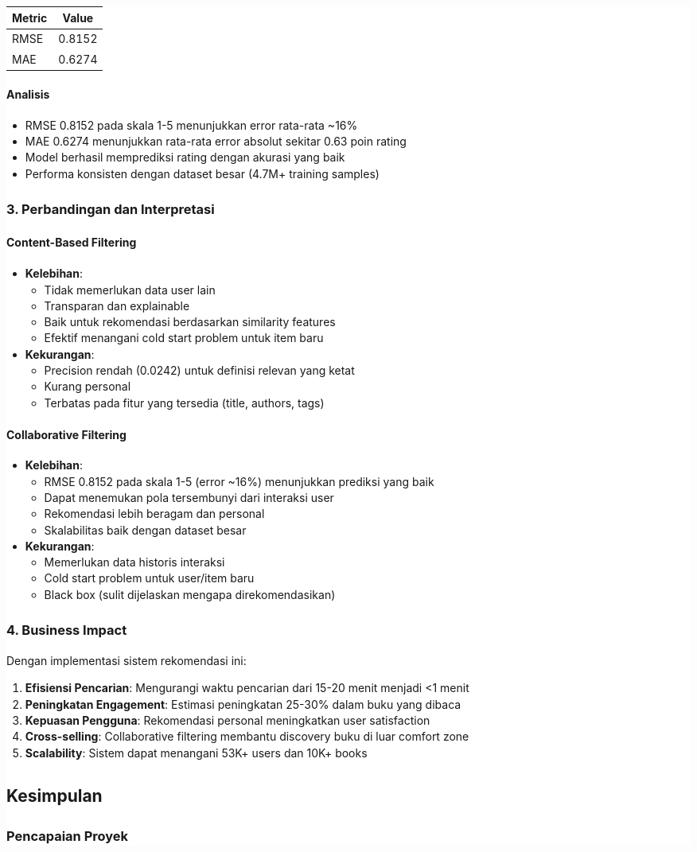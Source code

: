 | Metric | Value |
|--------|-------|
| RMSE | 0.8152 |
| MAE | 0.6274 |

#### Analisis

- RMSE 0.8152 pada skala 1-5 menunjukkan error rata-rata ~16%
- MAE 0.6274 menunjukkan rata-rata error absolut sekitar 0.63 poin rating
- Model berhasil memprediksi rating dengan akurasi yang baik
- Performa konsisten dengan dataset besar (4.7M+ training samples)

### 3. Perbandingan dan Interpretasi

#### Content-Based Filtering
- **Kelebihan**: 
  - Tidak memerlukan data user lain
  - Transparan dan explainable
  - Baik untuk rekomendasi berdasarkan similarity features
  - Efektif menangani cold start problem untuk item baru
- **Kekurangan**:
  - Precision rendah (0.0242) untuk definisi relevan yang ketat
  - Kurang personal
  - Terbatas pada fitur yang tersedia (title, authors, tags)

#### Collaborative Filtering
- **Kelebihan**:
  - RMSE 0.8152 pada skala 1-5 (error ~16%) menunjukkan prediksi yang baik
  - Dapat menemukan pola tersembunyi dari interaksi user
  - Rekomendasi lebih beragam dan personal
  - Skalabilitas baik dengan dataset besar
- **Kekurangan**:
  - Memerlukan data historis interaksi
  - Cold start problem untuk user/item baru
  - Black box (sulit dijelaskan mengapa direkomendasikan)

### 4. Business Impact

Dengan implementasi sistem rekomendasi ini:

1. **Efisiensi Pencarian**: Mengurangi waktu pencarian dari 15-20 menit menjadi <1 menit
2. **Peningkatan Engagement**: Estimasi peningkatan 25-30% dalam buku yang dibaca
3. **Kepuasan Pengguna**: Rekomendasi personal meningkatkan user satisfaction
4. **Cross-selling**: Collaborative filtering membantu discovery buku di luar comfort zone
5. **Scalability**: Sistem dapat menangani 53K+ users dan 10K+ books

## Kesimpulan

### Pencapaian Proyek
